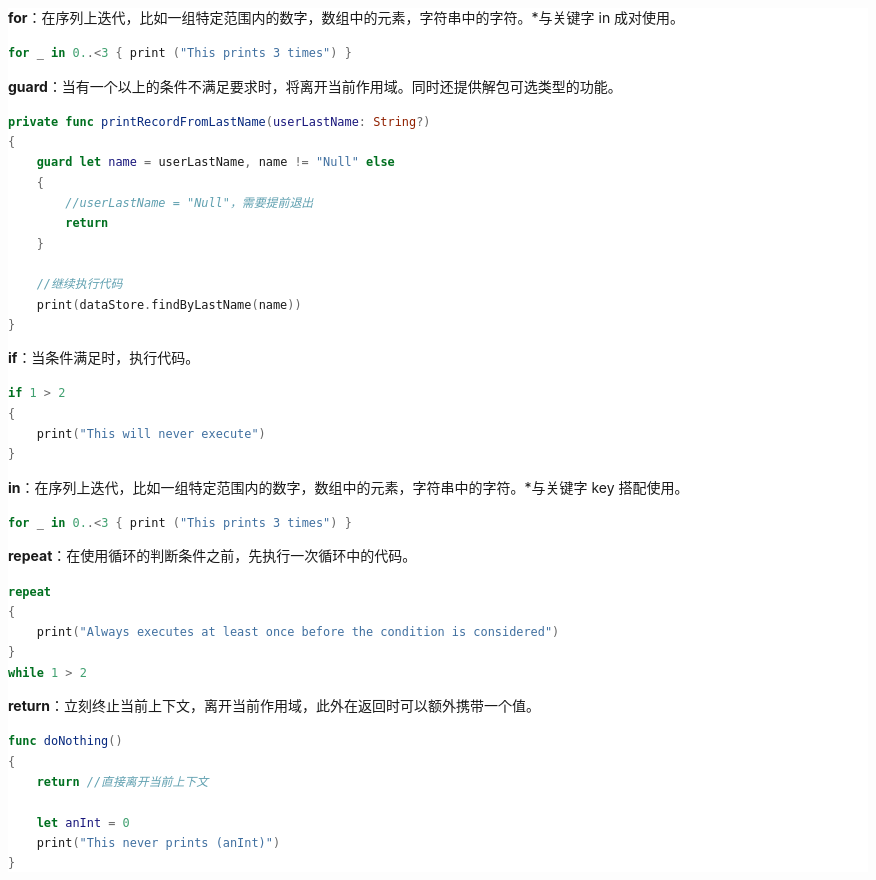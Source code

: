 **for**：在序列上迭代，比如一组特定范围内的数字，数组中的元素，字符串中的字符。\*与关键字 in 成对使用。

```swift
for _ in 0..<3 { print ("This prints 3 times") }
```

**guard**：当有一个以上的条件不满足要求时，将离开当前作用域。同时还提供解包可选类型的功能。

```swift
private func printRecordFromLastName(userLastName: String?)
{  
    guard let name = userLastName, name != "Null" else  
    {  
        //userLastName = "Null"，需要提前退出
        return  
    }

    //继续执行代码
    print(dataStore.findByLastName(name))  
}
```

**if**：当条件满足时，执行代码。

```swift
if 1 > 2  
{  
    print("This will never execute")  
}
```

**in**：在序列上迭代，比如一组特定范围内的数字，数组中的元素，字符串中的字符。\*与关键字 key 搭配使用。

```swift
for _ in 0..<3 { print ("This prints 3 times") }
```

**repeat**：在使用循环的判断条件之前，先执行一次循环中的代码。

```swift
repeat  
{  
    print("Always executes at least once before the condition is considered")  
}  
while 1 > 2
```

**return**：立刻终止当前上下文，离开当前作用域，此外在返回时可以额外携带一个值。

```swift
func doNothing()  
{  
    return //直接离开当前上下文

    let anInt = 0  
    print("This never prints (anInt)")  
}
```
